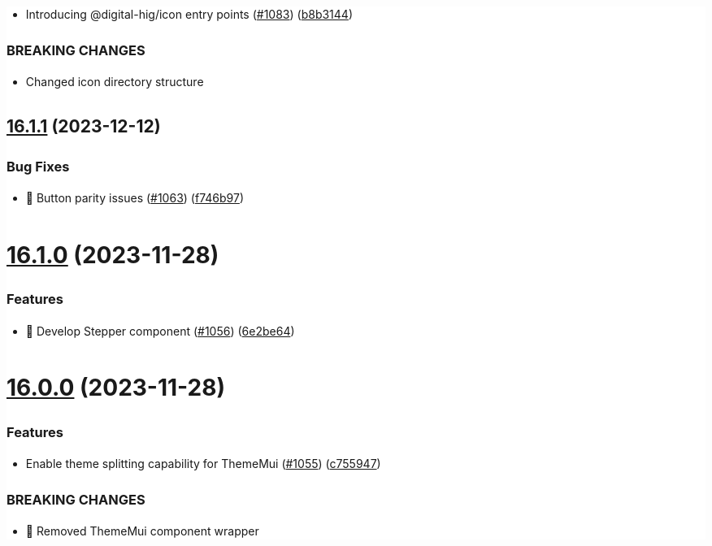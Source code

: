 * Introducing @digital-hig/icon entry points ([#1083](https://git.autodesk.com/dpe/digital-hig/issues/1083)) ([b8b3144](https://git.autodesk.com/dpe/digital-hig/commits/b8b3144c5673221a119c4f9d30e552f959fdc51a))


### BREAKING CHANGES

* Changed icon directory structure





## [16.1.1](https://git.autodesk.com/dpe/digital-hig/compare/@digital-hig/theme-data@16.1.0...@digital-hig/theme-data@16.1.1) (2023-12-12)


### Bug Fixes

* 🐛 Button parity issues ([#1063](https://git.autodesk.com/dpe/digital-hig/issues/1063)) ([f746b97](https://git.autodesk.com/dpe/digital-hig/commits/f746b97e50cdb4d3b0087f2511b4006b97096315))





# [16.1.0](https://git.autodesk.com/dpe/digital-hig/compare/@digital-hig/theme-data@16.0.0...@digital-hig/theme-data@16.1.0) (2023-11-28)


### Features

* 🎸 Develop Stepper component ([#1056](https://git.autodesk.com/dpe/digital-hig/issues/1056)) ([6e2be64](https://git.autodesk.com/dpe/digital-hig/commits/6e2be64782f93aca3fd7184873b8eff96ed02f4d))





# [16.0.0](https://git.autodesk.com/dpe/digital-hig/compare/@digital-hig/theme-data@15.3.1...@digital-hig/theme-data@16.0.0) (2023-11-28)


### Features

* Enable theme splitting capability for ThemeMui ([#1055](https://git.autodesk.com/dpe/digital-hig/issues/1055)) ([c755947](https://git.autodesk.com/dpe/digital-hig/commits/c755947444b2bb9a71d2759cf4a2a6338d812f3d))


### BREAKING CHANGES

* 🧨 Removed ThemeMui component wrapper

